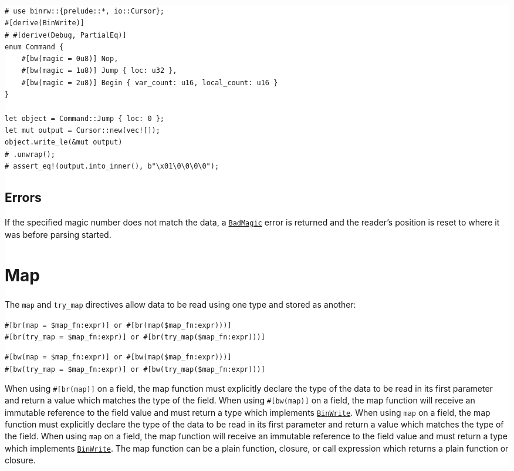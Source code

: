 ```
# use binrw::{prelude::*, io::Cursor};
#[derive(BinWrite)]
# #[derive(Debug, PartialEq)]
enum Command {
    #[bw(magic = 0u8)] Nop,
    #[bw(magic = 1u8)] Jump { loc: u32 },
    #[bw(magic = 2u8)] Begin { var_count: u16, local_count: u16 }
}

let object = Command::Jump { loc: 0 };
let mut output = Cursor::new(vec![]);
object.write_le(&mut output)
# .unwrap();
# assert_eq!(output.into_inner(), b"\x01\0\0\0\0");
```
</div>

<div class="br">

## Errors

If the specified magic number does not match the data, a
[`BadMagic`](crate::Error::BadMagic) error is returned and the reader’s
position is reset to where it was before parsing started.
</div>

# Map

The `map` and `try_map` directives allow data to be read using one type and
stored as another:

<div class="br">

```text
#[br(map = $map_fn:expr)] or #[br(map($map_fn:expr)))]
#[br(try_map = $map_fn:expr)] or #[br(try_map($map_fn:expr)))]
```
</div>
<div class="bw">

```text
#[bw(map = $map_fn:expr)] or #[bw(map($map_fn:expr)))]
#[bw(try_map = $map_fn:expr)] or #[bw(try_map($map_fn:expr)))]
```
</div>

<span class="brw">When using `#[br(map)]` on a field, the map function must
explicitly declare the type of the data to be read in its first parameter
and return a value which matches the type of the field.
When using `#[bw(map)]` on a field, the map function will receive
an immutable reference to the field value and must return a type which
implements [`BinWrite`](crate::BinWrite).</span>
<span class="br">When using `map` on a field, the map function must
explicitly declare the type of the data to be read in its first parameter
and return a value which matches the type of the field.</span>
<span class="bw">When using `map` on a field, the map function will receive
an immutable reference to the field value and must return a type which
implements [`BinWrite`](crate::BinWrite).</span>
The map function can be a plain function, closure, or call expression which
returns a plain function or closure.


[*]: #terminology